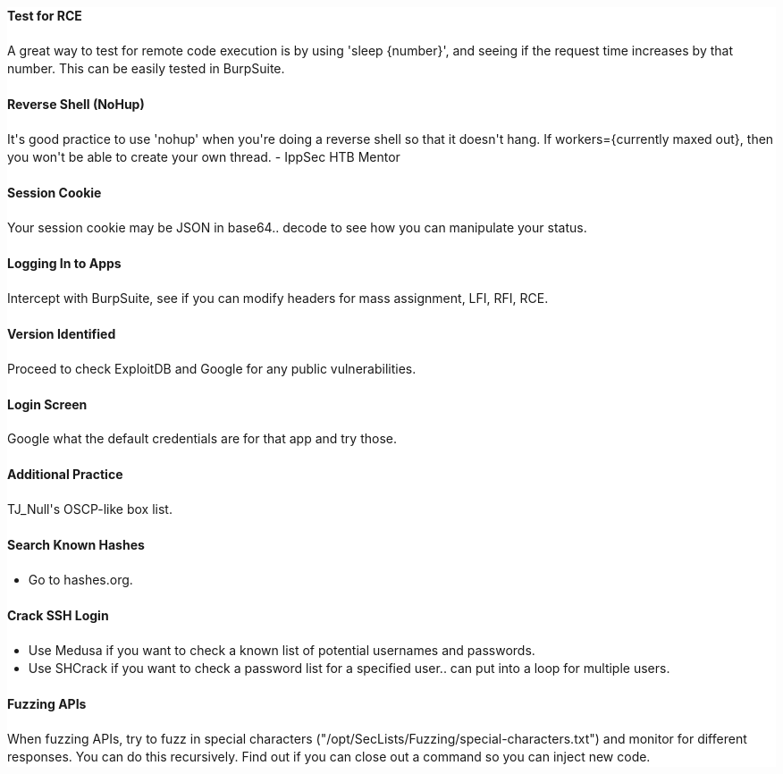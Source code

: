 #### Test for RCE

A great way to test for remote code execution is by using 'sleep {number}', and seeing if the request time increases by that number. This can be easily tested in BurpSuite.

#### Reverse Shell (NoHup)

It's good practice to use 'nohup' when you're doing a reverse shell so that it doesn't hang. If workers={currently maxed out}, then you won't be able to create your own thread. - IppSec HTB Mentor

#### Session Cookie

Your session cookie may be JSON in base64.. decode to see how you can manipulate your status.

#### Logging In to Apps

Intercept with BurpSuite, see if you can modify headers for mass assignment, LFI, RFI, RCE.

#### Version Identified
 
Proceed to check ExploitDB and Google for any public vulnerabilities.

#### Login Screen

Google what the default credentials are for that app and try those.

#### Additional Practice 

TJ_Null's OSCP-like box list.

#### Search Known Hashes

- Go to hashes.org.

#### Crack SSH Login

- Use Medusa if you want to check a known list of potential usernames and passwords.
- Use SHCrack if you want to check a password list for a specified user.. can put into a loop for multiple users.

#### Fuzzing APIs

When fuzzing APIs, try to fuzz in special characters ("/opt/SecLists/Fuzzing/special-characters.txt") and monitor for different responses. You can do this recursively. Find out if you can close out a command so you can inject new code.
